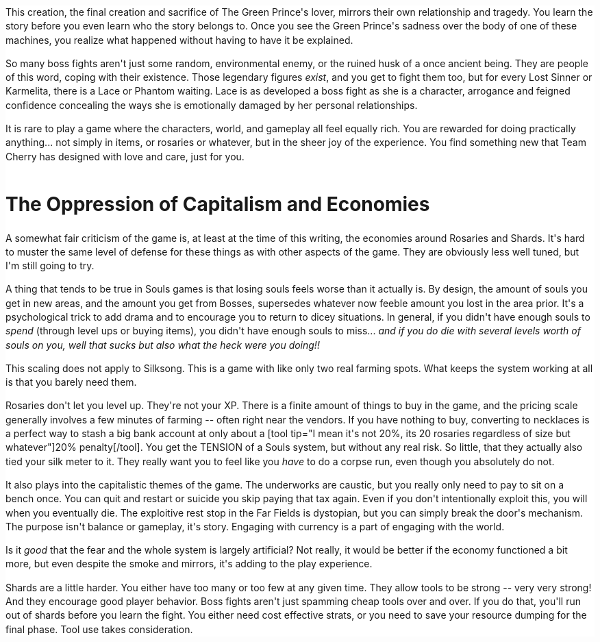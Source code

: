 This creation, the final creation and sacrifice of The Green Prince's lover, mirrors their own relationship and tragedy. You learn the story before you even learn who the story belongs to. Once you see the Green Prince's sadness over the body of one of these machines, you realize what happened without having to have it be explained.

So many boss fights aren't just some random, environmental enemy, or the ruined husk of a once ancient being. They are people of this word, coping with their existence. Those legendary figures *exist*, and you get to fight them too, but for every Lost Sinner or Karmelita, there is a Lace or Phantom waiting. Lace is as developed a boss fight as she is a character, arrogance and feigned confidence concealing the ways she is emotionally damaged by her personal relationships.

It is rare to play a game where the characters, world, and gameplay all feel equally rich. You are rewarded for doing practically anything... not simply in items, or rosaries or whatever, but in the sheer joy of the experience. You find something new that Team Cherry has designed with love and care, just for you.

# The Oppression of Capitalism and Economies

A somewhat fair criticism of the game is, at least at the time of this writing, the economies around Rosaries and Shards. It's hard to muster the same level of defense for these things as with other aspects of the game. They are obviously less well tuned, but I'm still going to try.

A thing that tends to be true in Souls games is that losing souls feels worse than it actually is. By design, the amount of souls you get in new areas, and the amount you get from Bosses, supersedes whatever now feeble amount you lost in the area prior. It's a psychological trick to add drama and to encourage you to return to dicey situations. In general, if you didn't have enough souls to *spend* (through level ups or buying items), you didn't have enough souls to miss... *and if you do die with several levels worth of souls on you, well that sucks but also what the heck were you doing!!*

This scaling does not apply to Silksong. This is a game with like only two real farming spots. What keeps the system working at all is that you barely need them. 

Rosaries don't let you level up. They're not your XP. There is a finite amount of things to buy in the game, and the pricing scale generally involves a few minutes of farming -- often right near the vendors. If you have nothing to buy, converting to necklaces is a perfect way to stash a big bank account at only about a [tool tip="I mean it's not 20%, its 20 rosaries regardless of size but whatever"]20% penalty[/tool]. You get the TENSION of a Souls system, but without any real risk. So little, that they actually also tied your silk meter to it. They really want you to feel like you *have* to do a corpse run, even though you absolutely do not.

It also plays into the capitalistic themes of the game. The underworks are caustic, but you really only need to pay to sit on a bench once. You can quit and restart or suicide you skip paying that tax again. Even if you don't intentionally exploit this, you will when you eventually die. The exploitive rest stop in the Far Fields is dystopian, but you can simply break the door's mechanism. The purpose isn't balance or gameplay, it's story. Engaging with currency is a part of engaging with the world.

Is it *good* that the fear and the whole system is largely artificial? Not really, it would be better if the economy functioned a bit more, but even despite the smoke and mirrors, it's adding to the play experience.

Shards are a little harder. You either have too many or too few at any given time. They allow tools to be strong -- very very strong! And they encourage good player behavior. Boss fights aren't just spamming cheap tools over and over. If you do that, you'll run out of shards before you learn the fight. You either need cost effective strats, or you need to save your resource dumping for the final phase. Tool use takes consideration.
